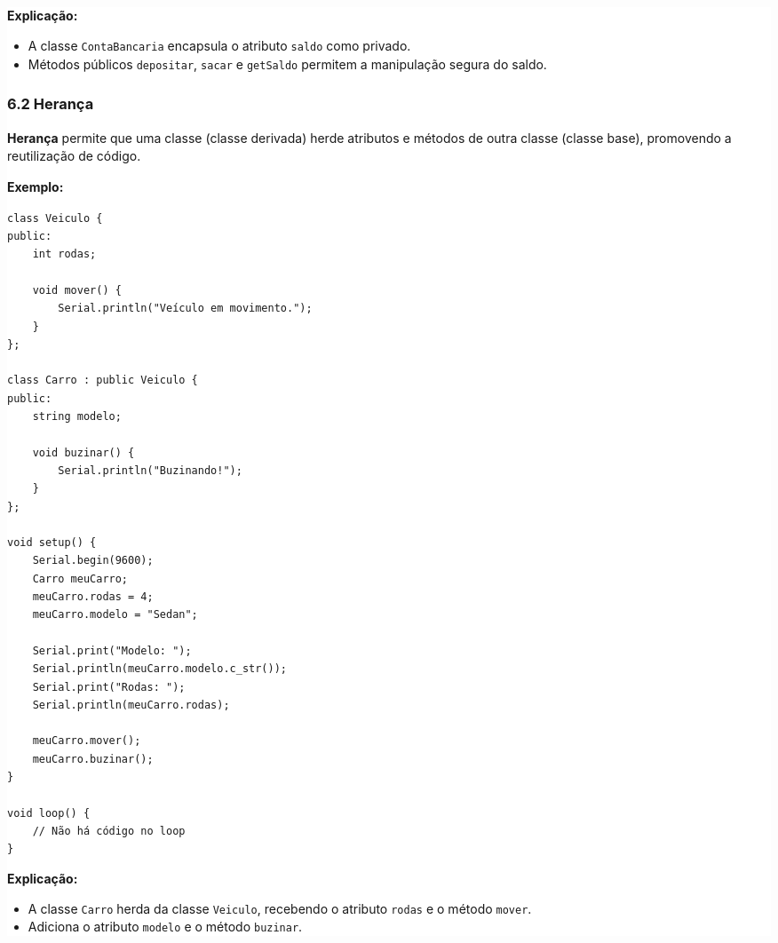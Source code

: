 **Explicação:**

- A classe `ContaBancaria` encapsula o atributo `saldo` como privado.
- Métodos públicos `depositar`, `sacar` e `getSaldo` permitem a manipulação segura do saldo.

### 6.2 Herança

**Herança** permite que uma classe (classe derivada) herde atributos e métodos de outra classe (classe base), promovendo a reutilização de código.

**Exemplo:**

```
class Veiculo {
public:
    int rodas;
    
    void mover() {
        Serial.println("Veículo em movimento.");
    }
};

class Carro : public Veiculo {
public:
    string modelo;
    
    void buzinar() {
        Serial.println("Buzinando!");
    }
};

void setup() {
    Serial.begin(9600);
    Carro meuCarro;
    meuCarro.rodas = 4;
    meuCarro.modelo = "Sedan";
    
    Serial.print("Modelo: ");
    Serial.println(meuCarro.modelo.c_str());
    Serial.print("Rodas: ");
    Serial.println(meuCarro.rodas);
    
    meuCarro.mover();
    meuCarro.buzinar();
}

void loop() {
    // Não há código no loop
}
```

**Explicação:**

- A classe `Carro` herda da classe `Veiculo`, recebendo o atributo `rodas` e o método `mover`.
- Adiciona o atributo `modelo` e o método `buzinar`.
